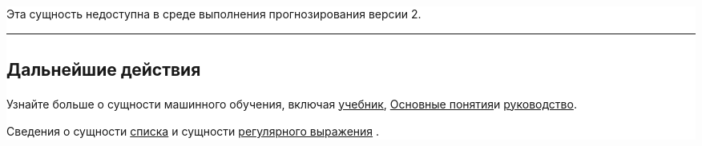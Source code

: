 Эта сущность недоступна в среде выполнения прогнозирования версии 2.
* * *

## <a name="next-steps"></a>Дальнейшие действия

Узнайте больше о сущности машинного обучения, включая [учебник](tutorial-machine-learned-entity.md), [Основные понятия](luis-concept-entity-types.md#design-entities-for-decomposition)и [руководство](luis-how-to-add-entities.md#create-a-machine-learned-entity).

Сведения о сущности [списка](reference-entity-list.md) и сущности [регулярного выражения](reference-entity-regular-expression.md) .